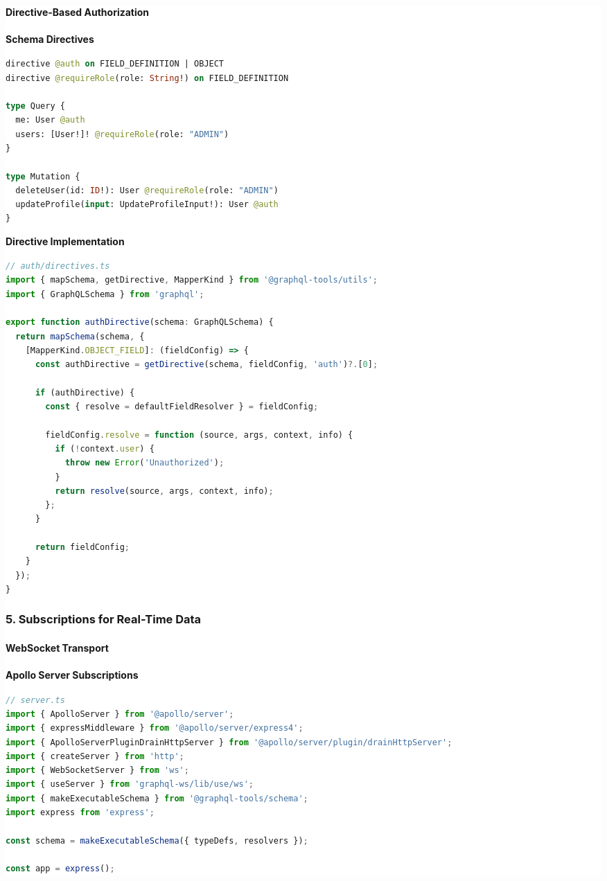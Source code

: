 #### Directive-Based Authorization

**Schema Directives**
```graphql
directive @auth on FIELD_DEFINITION | OBJECT
directive @requireRole(role: String!) on FIELD_DEFINITION

type Query {
  me: User @auth
  users: [User!]! @requireRole(role: "ADMIN")
}

type Mutation {
  deleteUser(id: ID!): User @requireRole(role: "ADMIN")
  updateProfile(input: UpdateProfileInput!): User @auth
}
```

**Directive Implementation**
```typescript
// auth/directives.ts
import { mapSchema, getDirective, MapperKind } from '@graphql-tools/utils';
import { GraphQLSchema } from 'graphql';

export function authDirective(schema: GraphQLSchema) {
  return mapSchema(schema, {
    [MapperKind.OBJECT_FIELD]: (fieldConfig) => {
      const authDirective = getDirective(schema, fieldConfig, 'auth')?.[0];
      
      if (authDirective) {
        const { resolve = defaultFieldResolver } = fieldConfig;
        
        fieldConfig.resolve = function (source, args, context, info) {
          if (!context.user) {
            throw new Error('Unauthorized');
          }
          return resolve(source, args, context, info);
        };
      }
      
      return fieldConfig;
    }
  });
}
```

### 5. Subscriptions for Real-Time Data

#### WebSocket Transport

**Apollo Server Subscriptions**
```typescript
// server.ts
import { ApolloServer } from '@apollo/server';
import { expressMiddleware } from '@apollo/server/express4';
import { ApolloServerPluginDrainHttpServer } from '@apollo/server/plugin/drainHttpServer';
import { createServer } from 'http';
import { WebSocketServer } from 'ws';
import { useServer } from 'graphql-ws/lib/use/ws';
import { makeExecutableSchema } from '@graphql-tools/schema';
import express from 'express';

const schema = makeExecutableSchema({ typeDefs, resolvers });

const app = express();
```